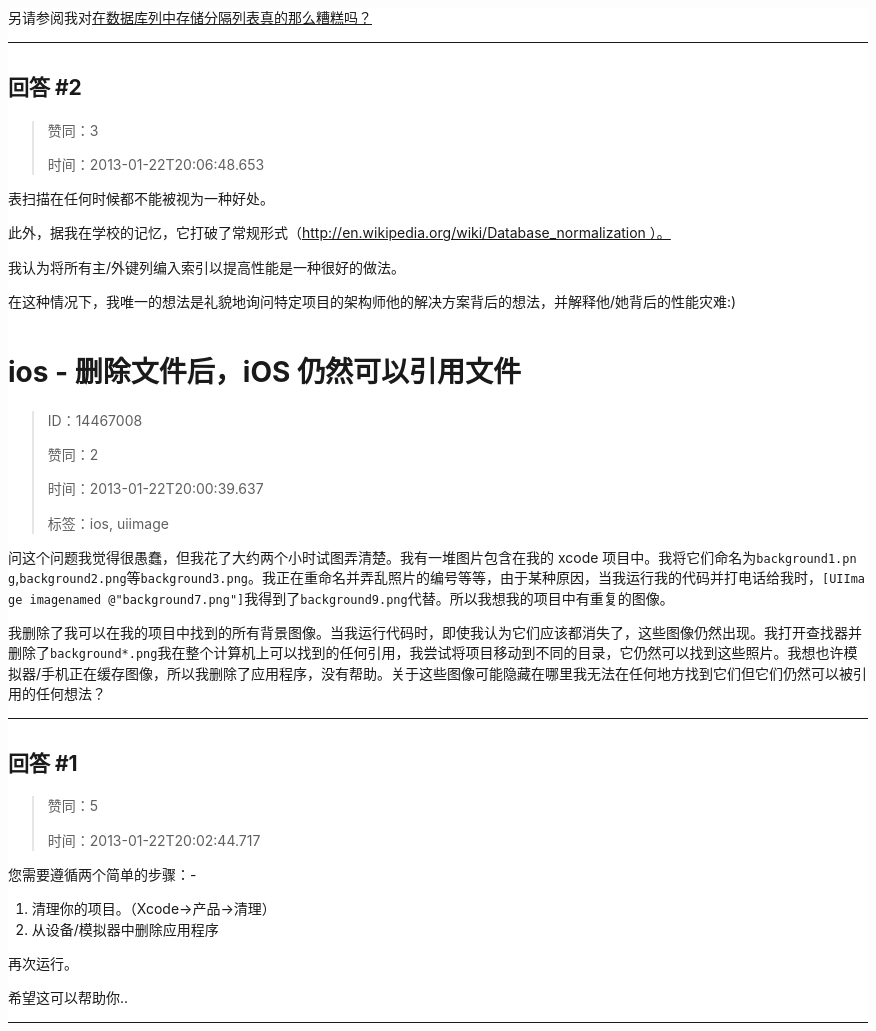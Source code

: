 另请参阅我对[在数据库列中存储分隔列表真的那么糟糕吗？](https://stackoverflow.com/questions/3653462/is-storing-a-delimited-list-in-a-database-column-really-that-bad/3653574#3653574)

* * *

## 回答 #2

> 赞同：3
> 
> 时间：2013-01-22T20:06:48.653

表扫描在任何时候都不能被视为一种好处。

此外，据我在学校的记忆，它打破了常规形式（[http://en.wikipedia.org/wiki/Database_normalization ）。](http://en.wikipedia.org/wiki/Database_normalization)

我认为将所有主/外键列编入索引以提高性能是一种很好的做法。

在这种情况下，我唯一的想法是礼貌地询问特定项目的架构师他的解决方案背后的想法，并解释他/她背后的性能灾难:)

# ios - 删除文件后，iOS 仍然可以引用文件

> ID：14467008
> 
> 赞同：2
> 
> 时间：2013-01-22T20:00:39.637
> 
> 标签：ios, uiimage

问这个问题我觉得很愚蠢，但我花了大约两个小时试图弄清楚。我有一堆图片包含在我的 xcode 项目中。我将它们命名为`background1.png`,`background2.png`等`background3.png`。我正在重命名并弄乱照片的编号等等，由于某种原因，当我运行我的代码并打电话给我时，`[UIImage imagenamed @"background7.png"]`我得到了`background9.png`代替。所以我想我的项目中有重复的图像。

我删除了我可以在我的项目中找到的所有背景图像。当我运行代码时，即使我认为它们应该都消失了，这些图像仍然出现。我打开查找器并删除了`background*.png`我在整个计算机上可以找到的任何引用，我尝试将项目移动到不同的目录，它仍然可以找到这些照片。我想也许模拟器/手机正在缓存图像，所以我删除了应用程序，没有帮助。关于这些图像可能隐藏在哪里我无法在任何地方找到它们但它们仍然可以被引用的任何想法？

* * *

## 回答 #1

> 赞同：5
> 
> 时间：2013-01-22T20:02:44.717

您需要遵循两个简单的步骤：-

1.  清理你的项目。（Xcode->产品->清理）
2.  从设备/模拟器中删除应用程序

再次运行。

希望这可以帮助你..

* * *
